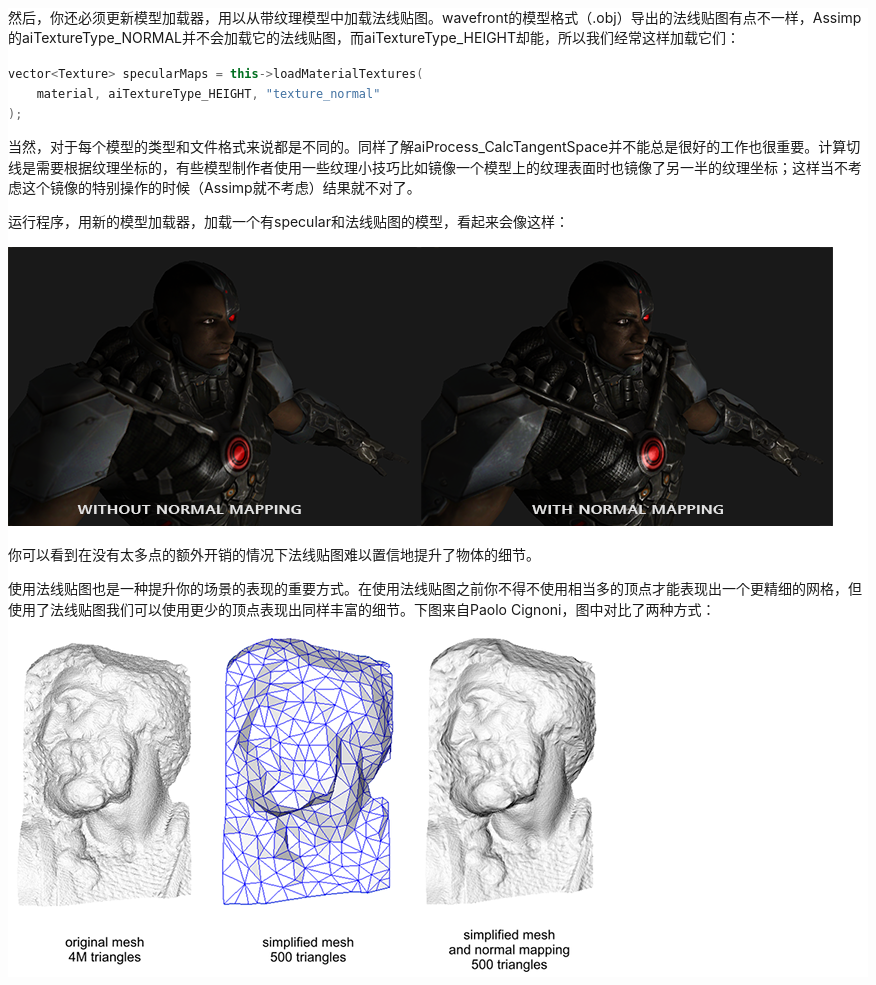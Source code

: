 然后，你还必须更新模型加载器，用以从带纹理模型中加载法线贴图。wavefront的模型格式（.obj）导出的法线贴图有点不一样，Assimp的aiTextureType_NORMAL并不会加载它的法线贴图，而aiTextureType_HEIGHT却能，所以我们经常这样加载它们：

```c++
vector<Texture> specularMaps = this->loadMaterialTextures(
    material, aiTextureType_HEIGHT, "texture_normal"
);
```
 

当然，对于每个模型的类型和文件格式来说都是不同的。同样了解aiProcess_CalcTangentSpace并不能总是很好的工作也很重要。计算切线是需要根据纹理坐标的，有些模型制作者使用一些纹理小技巧比如镜像一个模型上的纹理表面时也镜像了另一半的纹理坐标；这样当不考虑这个镜像的特别操作的时候（Assimp就不考虑）结果就不对了。

运行程序，用新的模型加载器，加载一个有specular和法线贴图的模型，看起来会像这样：

![](../img/05/04/normal_mapping_complex_compare.png)

你可以看到在没有太多点的额外开销的情况下法线贴图难以置信地提升了物体的细节。

使用法线贴图也是一种提升你的场景的表现的重要方式。在使用法线贴图之前你不得不使用相当多的顶点才能表现出一个更精细的网格，但使用了法线贴图我们可以使用更少的顶点表现出同样丰富的细节。下图来自Paolo Cignoni，图中对比了两种方式：

![](../img/05/04/normal_mapping_comparison.png)
